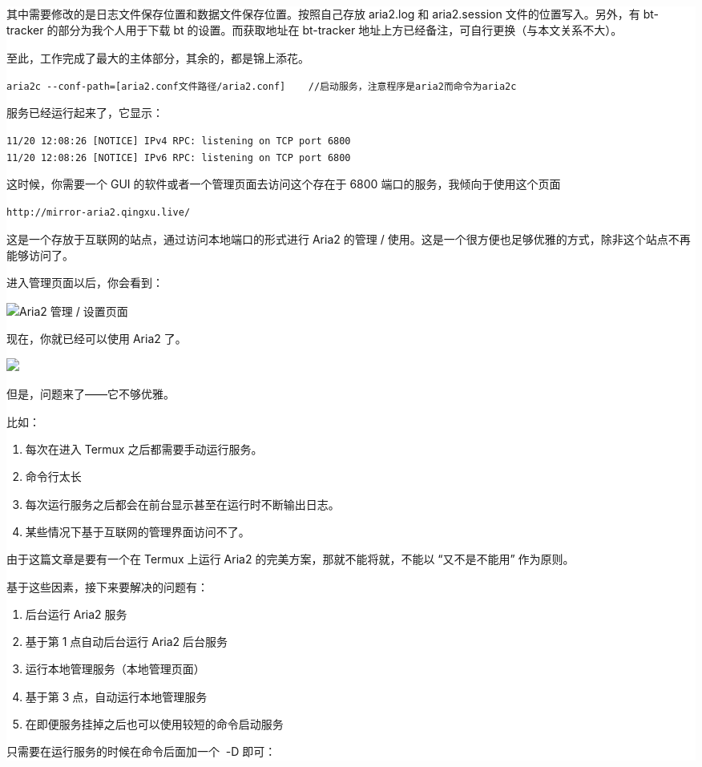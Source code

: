 ```
```

其中需要修改的是日志文件保存位置和数据文件保存位置。按照自己存放 aria2.log 和 aria2.session 文件的位置写入。另外，有 bt-tracker 的部分为我个人用于下载 bt 的设置。而获取地址在 bt-tracker 地址上方已经备注，可自行更换（与本文关系不大）。

至此，工作完成了最大的主体部分，其余的，都是锦上添花。

```
aria2c --conf-path=[aria2.conf文件路径/aria2.conf]    //启动服务，注意程序是aria2而命令为aria2c
```

服务已经运行起来了，它显示：

```
11/20 12:08:26 [NOTICE] IPv4 RPC: listening on TCP port 6800
11/20 12:08:26 [NOTICE] IPv6 RPC: listening on TCP port 6800
```

这时候，你需要一个 GUI 的软件或者一个管理页面去访问这个存在于 6800 端口的服务，我倾向于使用这个页面

```
http://mirror-aria2.qingxu.live/
```

这是一个存放于互联网的站点，通过访问本地端口的形式进行 Aria2 的管理 / 使用。这是一个很方便也足够优雅的方式，除非这个站点不再能够访问了。

进入管理页面以后，你会看到：

![](http://i0.hdslb.com/bfs/article/watermark/2a4625ea9aeb7b9103ec42f1e49f617ca09aedf6.png@942w_329h_progressive.webp)Aria2 管理 / 设置页面

现在，你就已经可以使用 Aria2 了。

![](http://i0.hdslb.com/bfs/article/02db465212d3c374a43c60fa2625cc1caeaab796.png)

但是，问题来了——它不够优雅。

比如：

1.  每次在进入 Termux 之后都需要手动运行服务。
    
2.  命令行太长
    
3.  每次运行服务之后都会在前台显示甚至在运行时不断输出日志。
    
4.  某些情况下基于互联网的管理界面访问不了。
    

由于这篇文章是要有一个在 Termux 上运行 Aria2 的完美方案，那就不能将就，不能以 “又不是不能用” 作为原则。

基于这些因素，接下来要解决的问题有：

1.  后台运行 Aria2 服务
    
2.  基于第 1 点自动后台运行 Aria2 后台服务
    
3.  运行本地管理服务（本地管理页面）
    
4.  基于第 3 点，自动运行本地管理服务
    
5.  在即便服务挂掉之后也可以使用较短的命令启动服务
    

只需要在运行服务的时候在命令后面加一个  -D 即可：
